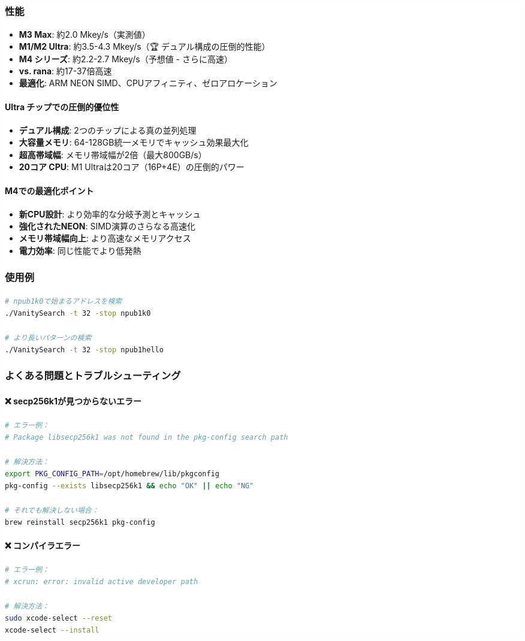 ### 性能
- **M3 Max**: 約2.0 Mkey/s（実測値）
- **M1/M2 Ultra**: 約3.5-4.3 Mkey/s（🏆 デュアル構成の圧倒的性能）
- **M4 シリーズ**: 約2.2-2.7 Mkey/s（予想値 - さらに高速）
- **vs. rana**: 約17-37倍高速
- **最適化**: ARM NEON SIMD、CPUアフィニティ、ゼロアロケーション

#### Ultra チップでの圧倒的優位性
- **デュアル構成**: 2つのチップによる真の並列処理
- **大容量メモリ**: 64-128GB統一メモリでキャッシュ効果最大化
- **超高帯域幅**: メモリ帯域幅が2倍（最大800GB/s）
- **20コア CPU**: M1 Ultraは20コア（16P+4E）の圧倒的パワー

#### M4での最適化ポイント
- **新CPU設計**: より効率的な分岐予測とキャッシュ
- **強化されたNEON**: SIMD演算のさらなる高速化
- **メモリ帯域幅向上**: より高速なメモリアクセス
- **電力効率**: 同じ性能でより低発熱

### 使用例
```sh
# npub1k0で始まるアドレスを検索
./VanitySearch -t 32 -stop npub1k0

# より長いパターンの検索
./VanitySearch -t 32 -stop npub1hello
```

### よくある問題とトラブルシューティング

#### ❌ secp256k1が見つからないエラー
```sh
# エラー例：
# Package libsecp256k1 was not found in the pkg-config search path

# 解決方法：
export PKG_CONFIG_PATH=/opt/homebrew/lib/pkgconfig
pkg-config --exists libsecp256k1 && echo "OK" || echo "NG"

# それでも解決しない場合：
brew reinstall secp256k1 pkg-config
```

#### ❌ コンパイラエラー
```sh
# エラー例：
# xcrun: error: invalid active developer path

# 解決方法：
sudo xcode-select --reset
xcode-select --install
```
